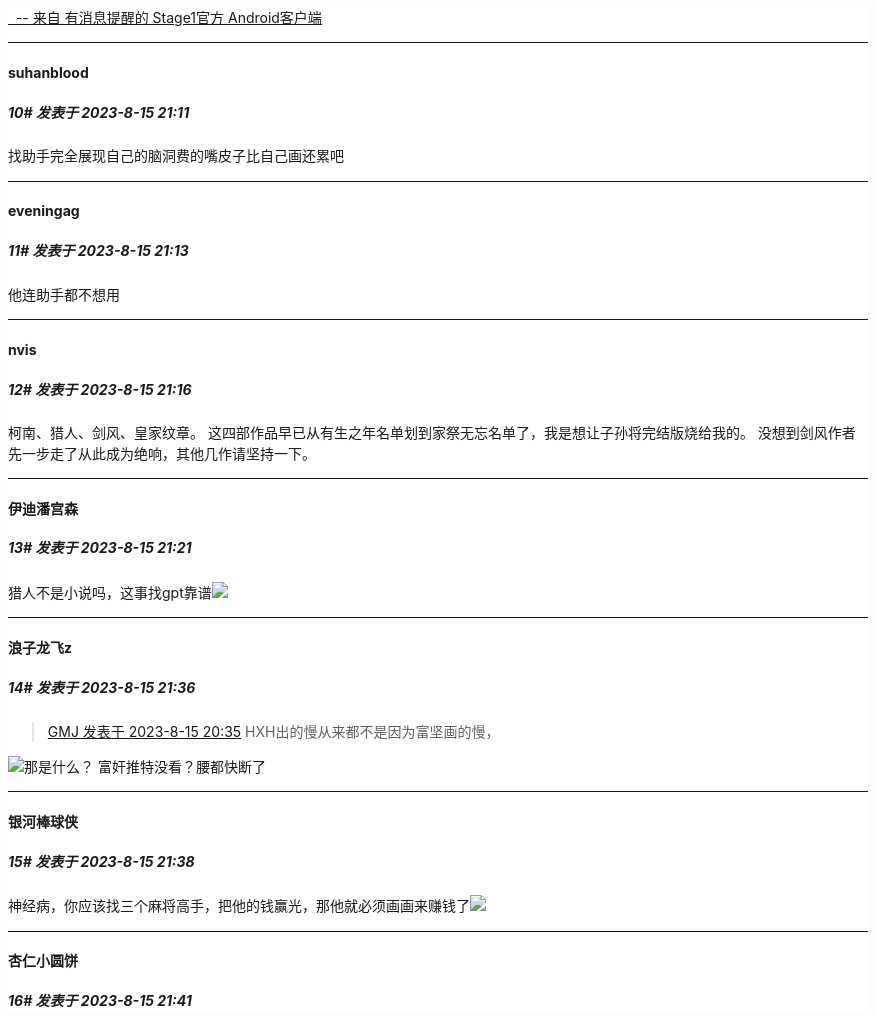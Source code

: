 [  -- 来自 有消息提醒的 Stage1官方 Android客户端](https://www.coolapk.com/apk/140634)

*****

####  suhanblood  
##### 10#       发表于 2023-8-15 21:11

找助手完全展现自己的脑洞费的嘴皮子比自己画还累吧

*****

####  eveningag  
##### 11#       发表于 2023-8-15 21:13

他连助手都不想用

*****

####  nvis  
##### 12#       发表于 2023-8-15 21:16

柯南、猎人、剑风、皇家纹章。
这四部作品早已从有生之年名单划到家祭无忘名单了，我是想让子孙将完结版烧给我的。
没想到剑风作者先一步走了从此成为绝响，其他几作请坚持一下。

*****

####  伊迪潘宫森  
##### 13#       发表于 2023-8-15 21:21

猎人不是小说吗，这事找gpt靠谱<img src="https://static.saraba1st.com/image/smiley/face2017/067.png" referrerpolicy="no-referrer">

*****

####  浪子龙飞z  
##### 14#       发表于 2023-8-15 21:36

<blockquote><a href="httphttps://bbs.saraba1st.com/2b/forum.php?mod=redirect&amp;goto=findpost&amp;pid=62039446&amp;ptid=2148549" target="_blank">GMJ 发表于 2023-8-15 20:35</a>
HXH出的慢从来都不是因为富坚画的慢，</blockquote>
<img src="https://static.saraba1st.com/image/smiley/face2017/091.png" referrerpolicy="no-referrer">那是什么？
富奸推特没看？腰都快断了

*****

####  银河棒球侠  
##### 15#       发表于 2023-8-15 21:38

神经病，你应该找三个麻将高手，把他的钱赢光，那他就必须画画来赚钱了<img src="https://static.saraba1st.com/image/smiley/face2017/067.png" referrerpolicy="no-referrer">

*****

####  杏仁小圆饼  
##### 16#       发表于 2023-8-15 21:41
